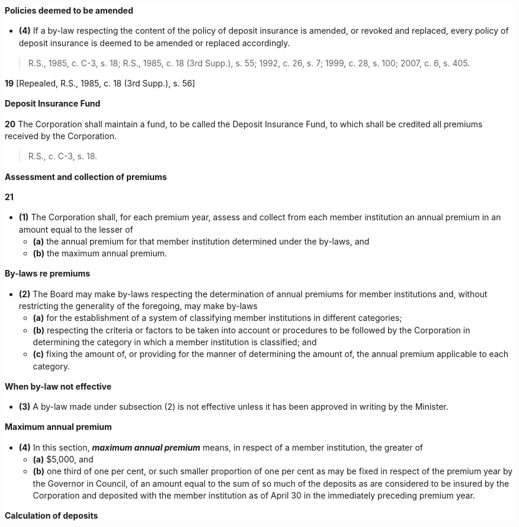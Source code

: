 **Policies deemed to be amended**

- **(4)** If a by-law respecting the content of the policy of deposit insurance is amended, or revoked and replaced, every policy of deposit insurance is deemed to be amended or replaced accordingly.
> R.S., 1985, c. C-3, s. 18; R.S., 1985, c. 18 (3rd Supp.), s. 55; 1992, c. 26, s. 7; 1999, c. 28, s. 100; 2007, c. 6, s. 405.




**19** [Repealed, R.S., 1985, c. 18 (3rd Supp.), s. 56]




**Deposit Insurance Fund**

**20** The Corporation shall maintain a fund, to be called the Deposit Insurance Fund, to which shall be credited all premiums received by the Corporation.
> R.S., c. C-3, s. 18.





**Assessment and collection of premiums**

**21** 

- **(1)** The Corporation shall, for each premium year, assess and collect from each member institution an annual premium in an amount equal to the lesser of
	- **(a)** the annual premium for that member institution determined under the by-laws, and
	- **(b)** the maximum annual premium.

**By-laws re premiums**

- **(2)** The Board may make by-laws respecting the determination of annual premiums for member institutions and, without restricting the generality of the foregoing, may make by-laws
	- **(a)** for the establishment of a system of classifying member institutions in different categories;
	- **(b)** respecting the criteria or factors to be taken into account or procedures to be followed by the Corporation in determining the category in which a member institution is classified; and
	- **(c)** fixing the amount of, or providing for the manner of determining the amount of, the annual premium applicable to each category.

**When by-law not effective**

- **(3)** A by-law made under subsection (2) is not effective unless it has been approved in writing by the Minister.

**Maximum annual premium**

- **(4)** In this section, ***maximum annual premium*** means, in respect of a member institution, the greater of
	- **(a)** $5,000, and
	- **(b)** one third of one per cent, or such smaller proportion of one per cent as may be fixed in respect of the premium year by the Governor in Council, of an amount equal to the sum of so much of the deposits as are considered to be insured by the Corporation and deposited with the member institution as of April 30 in the immediately preceding premium year.

**Calculation of deposits**
